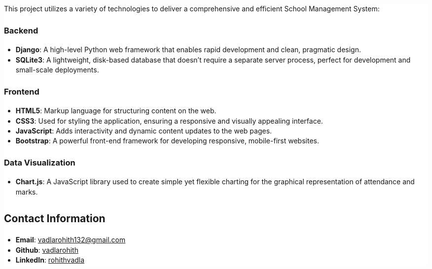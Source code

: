 This project utilizes a variety of technologies to deliver a comprehensive and efficient School Management System:

### Backend
- **Django**: A high-level Python web framework that enables rapid development and clean, pragmatic design.
- **SQLite3**: A lightweight, disk-based database that doesn’t require a separate server process, perfect for development and small-scale deployments.

### Frontend
- **HTML5**: Markup language for structuring content on the web.
- **CSS3**: Used for styling the application, ensuring a responsive and visually appealing interface.
- **JavaScript**: Adds interactivity and dynamic content updates to the web pages.
- **Bootstrap**: A powerful front-end framework for developing responsive, mobile-first websites.

### Data Visualization
- **Chart.js**: A JavaScript library used to create simple yet flexible charting for the graphical representation of attendance and marks.


## Contact Information
- **Email**: [vadlarohith132@gmail.com](mailto:vadlarohith1352@gmail.com)
- **Github**: [vadlarohith](https://github.com/vadlarohith)
- **LinkedIn**: [rohithvadla](https://www.linkedin.com/in/rohithvadla/)
